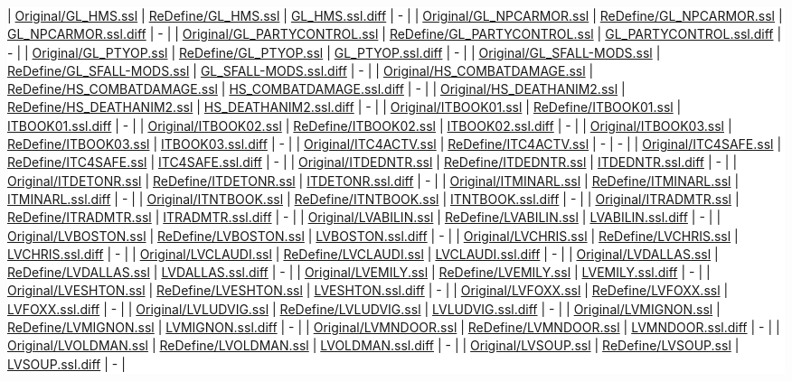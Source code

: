 |  [Original/GL_HMS.ssl](Original/GL_HMS.ssl)                    |  [ReDefine/GL_HMS.ssl](ReDefine/GL_HMS.ssl)                    |  [GL_HMS.ssl.diff](GL_HMS.ssl.diff)                    |  -      |
|  [Original/GL_NPCARMOR.ssl](Original/GL_NPCARMOR.ssl)          |  [ReDefine/GL_NPCARMOR.ssl](ReDefine/GL_NPCARMOR.ssl)          |  [GL_NPCARMOR.ssl.diff](GL_NPCARMOR.ssl.diff)          |  -      |
|  [Original/GL_PARTYCONTROL.ssl](Original/GL_PARTYCONTROL.ssl)  |  [ReDefine/GL_PARTYCONTROL.ssl](ReDefine/GL_PARTYCONTROL.ssl)  |  [GL_PARTYCONTROL.ssl.diff](GL_PARTYCONTROL.ssl.diff)  |  -      |
|  [Original/GL_PTYOP.ssl](Original/GL_PTYOP.ssl)                |  [ReDefine/GL_PTYOP.ssl](ReDefine/GL_PTYOP.ssl)                |  [GL_PTYOP.ssl.diff](GL_PTYOP.ssl.diff)                |  -      |
|  [Original/GL_SFALL-MODS.ssl](Original/GL_SFALL-MODS.ssl)      |  [ReDefine/GL_SFALL-MODS.ssl](ReDefine/GL_SFALL-MODS.ssl)      |  [GL_SFALL-MODS.ssl.diff](GL_SFALL-MODS.ssl.diff)      |  -      |
|  [Original/HS_COMBATDAMAGE.ssl](Original/HS_COMBATDAMAGE.ssl)  |  [ReDefine/HS_COMBATDAMAGE.ssl](ReDefine/HS_COMBATDAMAGE.ssl)  |  [HS_COMBATDAMAGE.ssl.diff](HS_COMBATDAMAGE.ssl.diff)  |  -      |
|  [Original/HS_DEATHANIM2.ssl](Original/HS_DEATHANIM2.ssl)      |  [ReDefine/HS_DEATHANIM2.ssl](ReDefine/HS_DEATHANIM2.ssl)      |  [HS_DEATHANIM2.ssl.diff](HS_DEATHANIM2.ssl.diff)      |  -      |
|  [Original/ITBOOK01.ssl](Original/ITBOOK01.ssl)                |  [ReDefine/ITBOOK01.ssl](ReDefine/ITBOOK01.ssl)                |  [ITBOOK01.ssl.diff](ITBOOK01.ssl.diff)                |  -      |
|  [Original/ITBOOK02.ssl](Original/ITBOOK02.ssl)                |  [ReDefine/ITBOOK02.ssl](ReDefine/ITBOOK02.ssl)                |  [ITBOOK02.ssl.diff](ITBOOK02.ssl.diff)                |  -      |
|  [Original/ITBOOK03.ssl](Original/ITBOOK03.ssl)                |  [ReDefine/ITBOOK03.ssl](ReDefine/ITBOOK03.ssl)                |  [ITBOOK03.ssl.diff](ITBOOK03.ssl.diff)                |  -      |
|  [Original/ITC4ACTV.ssl](Original/ITC4ACTV.ssl)                |  [ReDefine/ITC4ACTV.ssl](ReDefine/ITC4ACTV.ssl)                |  -                                                     |  -      |
|  [Original/ITC4SAFE.ssl](Original/ITC4SAFE.ssl)                |  [ReDefine/ITC4SAFE.ssl](ReDefine/ITC4SAFE.ssl)                |  [ITC4SAFE.ssl.diff](ITC4SAFE.ssl.diff)                |  -      |
|  [Original/ITDEDNTR.ssl](Original/ITDEDNTR.ssl)                |  [ReDefine/ITDEDNTR.ssl](ReDefine/ITDEDNTR.ssl)                |  [ITDEDNTR.ssl.diff](ITDEDNTR.ssl.diff)                |  -      |
|  [Original/ITDETONR.ssl](Original/ITDETONR.ssl)                |  [ReDefine/ITDETONR.ssl](ReDefine/ITDETONR.ssl)                |  [ITDETONR.ssl.diff](ITDETONR.ssl.diff)                |  -      |
|  [Original/ITMINARL.ssl](Original/ITMINARL.ssl)                |  [ReDefine/ITMINARL.ssl](ReDefine/ITMINARL.ssl)                |  [ITMINARL.ssl.diff](ITMINARL.ssl.diff)                |  -      |
|  [Original/ITNTBOOK.ssl](Original/ITNTBOOK.ssl)                |  [ReDefine/ITNTBOOK.ssl](ReDefine/ITNTBOOK.ssl)                |  [ITNTBOOK.ssl.diff](ITNTBOOK.ssl.diff)                |  -      |
|  [Original/ITRADMTR.ssl](Original/ITRADMTR.ssl)                |  [ReDefine/ITRADMTR.ssl](ReDefine/ITRADMTR.ssl)                |  [ITRADMTR.ssl.diff](ITRADMTR.ssl.diff)                |  -      |
|  [Original/LVABILIN.ssl](Original/LVABILIN.ssl)                |  [ReDefine/LVABILIN.ssl](ReDefine/LVABILIN.ssl)                |  [LVABILIN.ssl.diff](LVABILIN.ssl.diff)                |  -      |
|  [Original/LVBOSTON.ssl](Original/LVBOSTON.ssl)                |  [ReDefine/LVBOSTON.ssl](ReDefine/LVBOSTON.ssl)                |  [LVBOSTON.ssl.diff](LVBOSTON.ssl.diff)                |  -      |
|  [Original/LVCHRIS.ssl](Original/LVCHRIS.ssl)                  |  [ReDefine/LVCHRIS.ssl](ReDefine/LVCHRIS.ssl)                  |  [LVCHRIS.ssl.diff](LVCHRIS.ssl.diff)                  |  -      |
|  [Original/LVCLAUDI.ssl](Original/LVCLAUDI.ssl)                |  [ReDefine/LVCLAUDI.ssl](ReDefine/LVCLAUDI.ssl)                |  [LVCLAUDI.ssl.diff](LVCLAUDI.ssl.diff)                |  -      |
|  [Original/LVDALLAS.ssl](Original/LVDALLAS.ssl)                |  [ReDefine/LVDALLAS.ssl](ReDefine/LVDALLAS.ssl)                |  [LVDALLAS.ssl.diff](LVDALLAS.ssl.diff)                |  -      |
|  [Original/LVEMILY.ssl](Original/LVEMILY.ssl)                  |  [ReDefine/LVEMILY.ssl](ReDefine/LVEMILY.ssl)                  |  [LVEMILY.ssl.diff](LVEMILY.ssl.diff)                  |  -      |
|  [Original/LVESHTON.ssl](Original/LVESHTON.ssl)                |  [ReDefine/LVESHTON.ssl](ReDefine/LVESHTON.ssl)                |  [LVESHTON.ssl.diff](LVESHTON.ssl.diff)                |  -      |
|  [Original/LVFOXX.ssl](Original/LVFOXX.ssl)                    |  [ReDefine/LVFOXX.ssl](ReDefine/LVFOXX.ssl)                    |  [LVFOXX.ssl.diff](LVFOXX.ssl.diff)                    |  -      |
|  [Original/LVLUDVIG.ssl](Original/LVLUDVIG.ssl)                |  [ReDefine/LVLUDVIG.ssl](ReDefine/LVLUDVIG.ssl)                |  [LVLUDVIG.ssl.diff](LVLUDVIG.ssl.diff)                |  -      |
|  [Original/LVMIGNON.ssl](Original/LVMIGNON.ssl)                |  [ReDefine/LVMIGNON.ssl](ReDefine/LVMIGNON.ssl)                |  [LVMIGNON.ssl.diff](LVMIGNON.ssl.diff)                |  -      |
|  [Original/LVMNDOOR.ssl](Original/LVMNDOOR.ssl)                |  [ReDefine/LVMNDOOR.ssl](ReDefine/LVMNDOOR.ssl)                |  [LVMNDOOR.ssl.diff](LVMNDOOR.ssl.diff)                |  -      |
|  [Original/LVOLDMAN.ssl](Original/LVOLDMAN.ssl)                |  [ReDefine/LVOLDMAN.ssl](ReDefine/LVOLDMAN.ssl)                |  [LVOLDMAN.ssl.diff](LVOLDMAN.ssl.diff)                |  -      |
|  [Original/LVSOUP.ssl](Original/LVSOUP.ssl)                    |  [ReDefine/LVSOUP.ssl](ReDefine/LVSOUP.ssl)                    |  [LVSOUP.ssl.diff](LVSOUP.ssl.diff)                    |  -      |